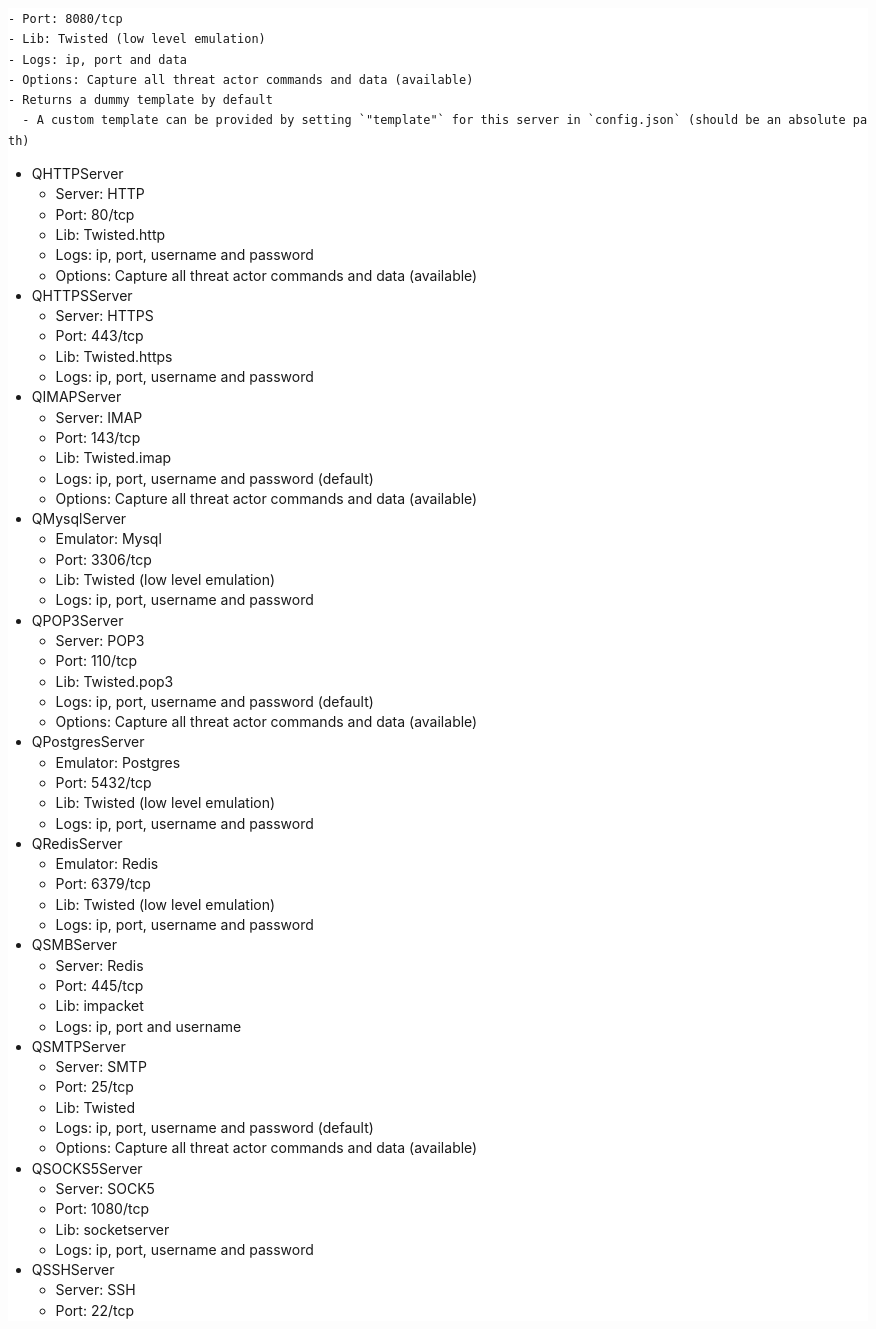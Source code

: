     - Port: 8080/tcp
    - Lib: Twisted (low level emulation)
    - Logs: ip, port and data
    - Options: Capture all threat actor commands and data (available)
    - Returns a dummy template by default
      - A custom template can be provided by setting `"template"` for this server in `config.json` (should be an absolute path) 
- QHTTPServer
    - Server: HTTP
    - Port: 80/tcp
    - Lib: Twisted.http
    - Logs: ip, port, username and password
    - Options: Capture all threat actor commands and data (available)
- QHTTPSServer
    - Server: HTTPS
    - Port: 443/tcp
    - Lib: Twisted.https
    - Logs: ip, port, username and password
- QIMAPServer
    - Server: IMAP
    - Port: 143/tcp
    - Lib: Twisted.imap
    - Logs: ip, port, username and password (default)
    - Options: Capture all threat actor commands and data (available)
- QMysqlServer
    - Emulator: Mysql
    - Port: 3306/tcp
    - Lib: Twisted (low level emulation)
    - Logs: ip, port, username and password
- QPOP3Server
    - Server: POP3
    - Port: 110/tcp
    - Lib: Twisted.pop3
    - Logs: ip, port, username and password (default)
    - Options: Capture all threat actor commands and data (available)
- QPostgresServer
    - Emulator: Postgres
    - Port: 5432/tcp
    - Lib: Twisted (low level emulation)
    - Logs: ip, port, username and password
- QRedisServer
    - Emulator: Redis
    - Port: 6379/tcp
    - Lib: Twisted (low level emulation)
    - Logs: ip, port, username and password
- QSMBServer
    - Server: Redis
    - Port: 445/tcp
    - Lib: impacket
    - Logs: ip, port and username
- QSMTPServer
    - Server: SMTP
    - Port: 25/tcp
    - Lib: Twisted
    - Logs: ip, port, username and password (default)
    - Options: Capture all threat actor commands and data (available)
- QSOCKS5Server
    - Server: SOCK5
    - Port: 1080/tcp
    - Lib: socketserver
    - Logs: ip, port, username and password
- QSSHServer
    - Server: SSH
    - Port: 22/tcp